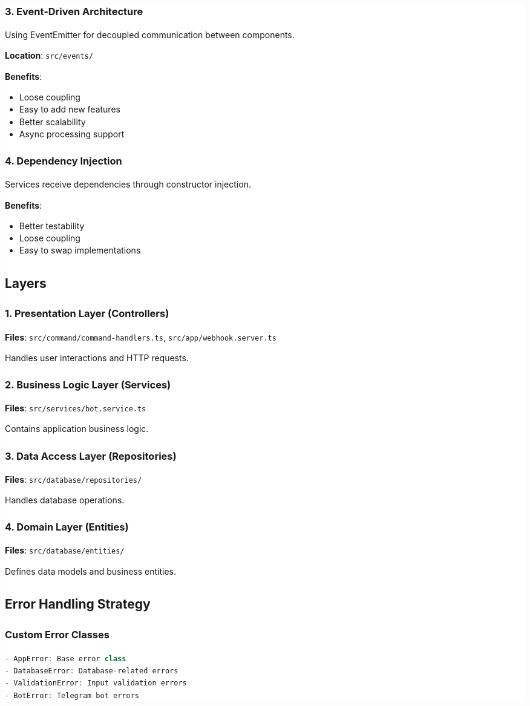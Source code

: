 ### 3. Event-Driven Architecture

Using EventEmitter for decoupled communication between components.

**Location**: `src/events/`

**Benefits**:

- Loose coupling
- Easy to add new features
- Better scalability
- Async processing support

### 4. Dependency Injection

Services receive dependencies through constructor injection.

**Benefits**:

- Better testability
- Loose coupling
- Easy to swap implementations

## Layers

### 1. Presentation Layer (Controllers)

**Files**: `src/command/command-handlers.ts`, `src/app/webhook.server.ts`

Handles user interactions and HTTP requests.

### 2. Business Logic Layer (Services)

**Files**: `src/services/bot.service.ts`

Contains application business logic.

### 3. Data Access Layer (Repositories)

**Files**: `src/database/repositories/`

Handles database operations.

### 4. Domain Layer (Entities)

**Files**: `src/database/entities/`

Defines data models and business entities.

## Error Handling Strategy

### Custom Error Classes

```typescript
- AppError: Base error class
- DatabaseError: Database-related errors
- ValidationError: Input validation errors
- BotError: Telegram bot errors
```
